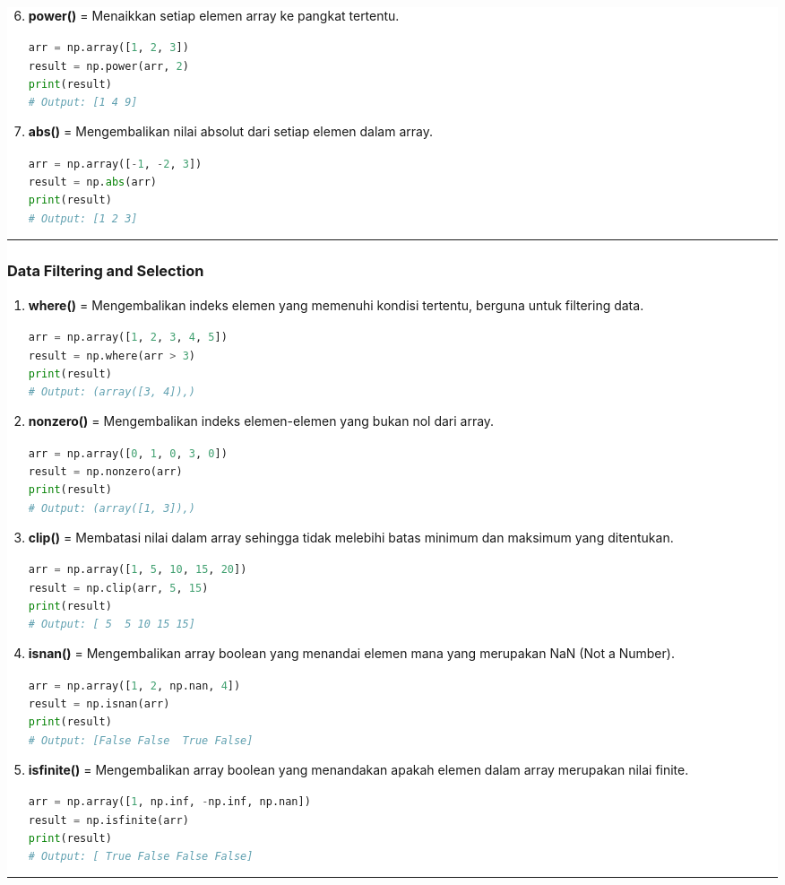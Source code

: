 6. **power()** = Menaikkan setiap elemen array ke pangkat tertentu.  
   ```python
   arr = np.array([1, 2, 3])
   result = np.power(arr, 2)
   print(result)
   # Output: [1 4 9]
   ```

7. **abs()** = Mengembalikan nilai absolut dari setiap elemen dalam array.  
   ```python
   arr = np.array([-1, -2, 3])
   result = np.abs(arr)
   print(result)
   # Output: [1 2 3]
   ```

---

### **Data Filtering and Selection**

1. **where()** = Mengembalikan indeks elemen yang memenuhi kondisi tertentu, berguna untuk filtering data.  
   ```python
   arr = np.array([1, 2, 3, 4, 5])
   result = np.where(arr > 3)
   print(result)
   # Output: (array([3, 4]),)
   ```

2. **nonzero()** = Mengembalikan indeks elemen-elemen yang bukan nol dari array.  
   ```python
   arr = np.array([0, 1, 0, 3, 0])
   result = np.nonzero(arr)
   print(result)
   # Output: (array([1, 3]),)
   ```

3. **clip()** = Membatasi nilai dalam array sehingga tidak melebihi batas minimum dan maksimum yang ditentukan.  
   ```python
   arr = np.array([1, 5, 10, 15, 20])
   result = np.clip(arr, 5, 15)
   print(result)
   # Output: [ 5  5 10 15 15]
   ```

4. **isnan()** = Mengembalikan array boolean yang menandai elemen mana yang merupakan NaN (Not a Number).  
   ```python
   arr = np.array([1, 2, np.nan, 4])
   result = np.isnan(arr)
   print(result)
   # Output: [False False  True False]
   ```

5. **isfinite()** = Mengembalikan array boolean yang menandakan apakah elemen dalam array merupakan nilai finite.  
   ```python
   arr = np.array([1, np.inf, -np.inf, np.nan])
   result = np.isfinite(arr)
   print(result)
   # Output: [ True False False False]
   ```

---